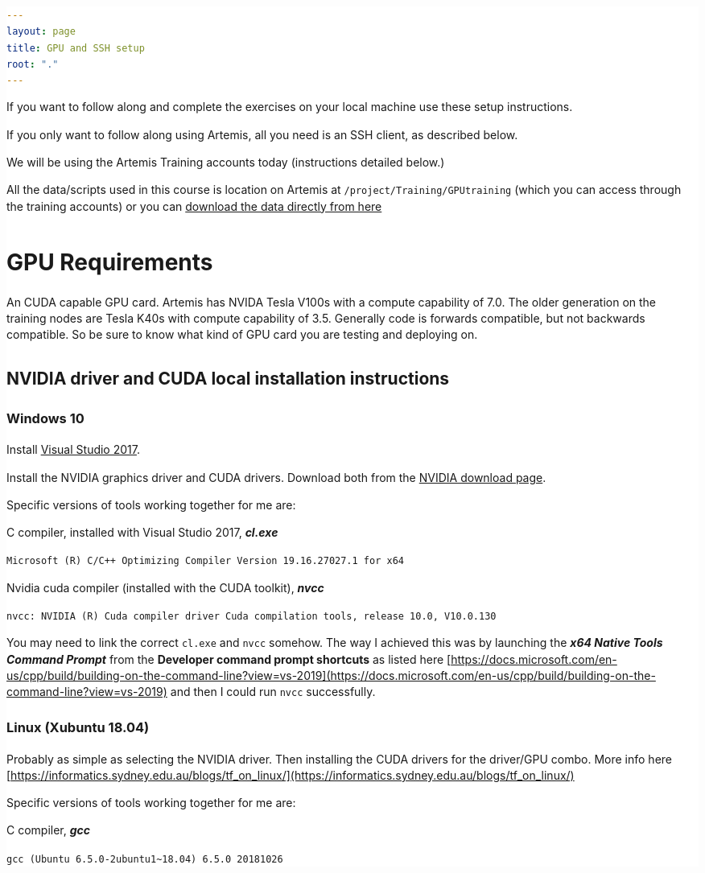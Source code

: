 ```yaml
---
layout: page
title: GPU and SSH setup
root: "."
---
```


If you want to follow along and complete the exercises on your local machine use these setup instructions. 

If you only want to follow along using Artemis, all you need is an SSH client, as described below.

We will be using the Artemis Training accounts today (instructions detailed below.)

All the data/scripts used in this course is location on Artemis at ```/project/Training/GPUtraining``` (which you can access through the training accounts) or you can [download the data directly from here](https://www.dropbox.com/s/w9e71rzyus2f9uw/GPUtraining.tar.gz?dl=1)

# GPU Requirements

An CUDA capable GPU card. Artemis has NVIDA Tesla V100s with a compute capability of 7.0. The older generation on the training nodes are Tesla K40s with compute capability of 3.5. Generally code is forwards compatible, but not backwards compatible. So be sure to know what  kind of GPU card you are testing and deploying on.

## NVIDIA driver and CUDA local installation instructions

### **Windows 10**

Install [Visual Studio 2017](https://visualstudio.microsoft.com/).

Install the NVIDIA graphics driver and CUDA drivers.
Download both from the [NVIDIA download page](https://www.nvidia.com/Download/index.aspx?lang=en-us). 

Specific versions of tools working together for me are:

C compiler, installed with Visual Studio 2017, ***cl.exe***

```Microsoft (R) C/C++ Optimizing Compiler Version 19.16.27027.1 for x64```

Nvidia cuda compiler (installed with the CUDA toolkit), ***nvcc***

```nvcc: NVIDIA (R) Cuda compiler driver Cuda compilation tools, release 10.0, V10.0.130```

You may need to link the correct ```cl.exe``` and ```nvcc``` somehow. The way I achieved this was by launching the ***x64 Native Tools Command Prompt*** from the  **Developer command prompt shortcuts** as listed here
[https://docs.microsoft.com/en-us/cpp/build/building-on-the-command-line?view=vs-2019](https://docs.microsoft.com/en-us/cpp/build/building-on-the-command-line?view=vs-2019) and then I could run ```nvcc``` successfully.

### **Linux (Xubuntu 18.04)**

Probably as simple as selecting the NVIDIA driver.
Then installing the CUDA drivers for the driver/GPU combo.
More info here [https://informatics.sydney.edu.au/blogs/tf_on_linux/](https://informatics.sydney.edu.au/blogs/tf_on_linux/)

Specific versions of tools working together for me are:

C compiler, ***gcc***

```gcc (Ubuntu 6.5.0-2ubuntu1~18.04) 6.5.0 20181026```

```